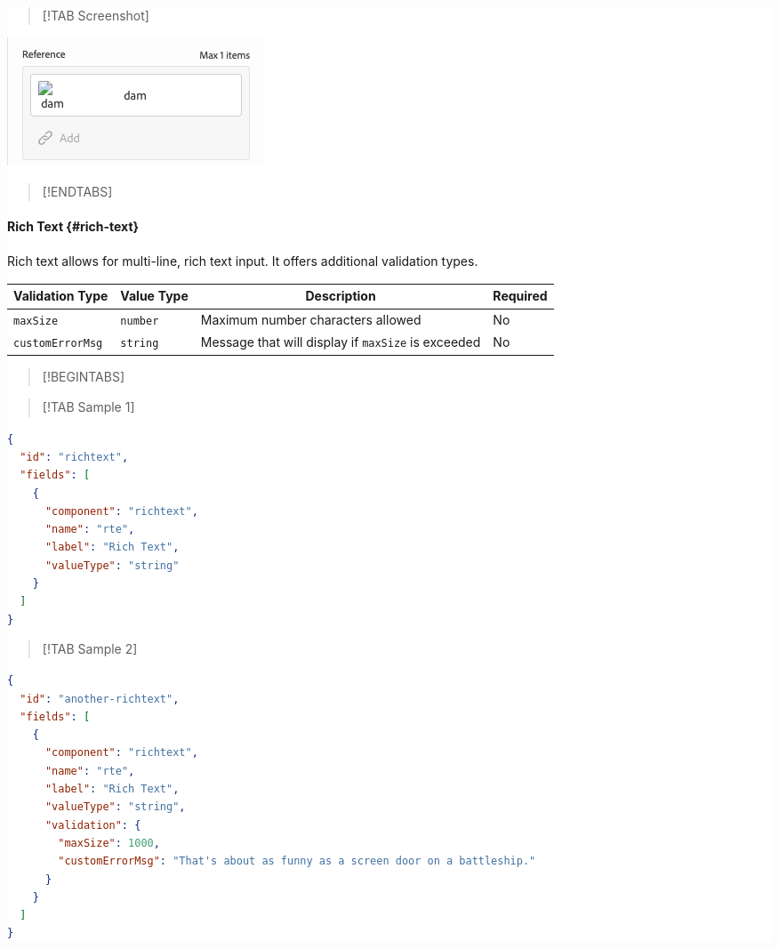 >[!TAB Screenshot]

![Screenshot of reference component type](assets/component-types/reference.png)

>[!ENDTABS]

#### Rich Text {#rich-text}

Rich text allows for multi-line, rich text input. It offers additional validation types.

|Validation Type|Value Type|Description|Required|
|---|---|---|---|
|`maxSize`|`number`|Maximum number characters allowed|No|
|`customErrorMsg`|`string`|Message that will display if `maxSize` is exceeded|No|

>[!BEGINTABS]

>[!TAB Sample 1]

```json
{
  "id": "richtext",
  "fields": [
    {
      "component": "richtext",
      "name": "rte",
      "label": "Rich Text",
      "valueType": "string"
    }
  ]
}
```

>[!TAB Sample 2]

```json
{
  "id": "another-richtext",
  "fields": [
    {
      "component": "richtext",
      "name": "rte",
      "label": "Rich Text",
      "valueType": "string",
      "validation": {
        "maxSize": 1000,
        "customErrorMsg": "That's about as funny as a screen door on a battleship."
      }
    }
  ]
}
```
